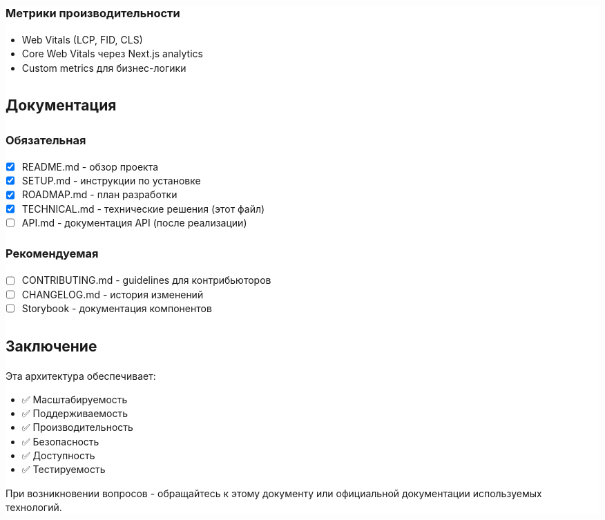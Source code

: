 ### Метрики производительности

- Web Vitals (LCP, FID, CLS)
- Core Web Vitals через Next.js analytics
- Custom metrics для бизнес-логики

## Документация

### Обязательная

- [x] README.md - обзор проекта
- [x] SETUP.md - инструкции по установке
- [x] ROADMAP.md - план разработки
- [x] TECHNICAL.md - технические решения (этот файл)
- [ ] API.md - документация API (после реализации)

### Рекомендуемая

- [ ] CONTRIBUTING.md - guidelines для контрибьюторов
- [ ] CHANGELOG.md - история изменений
- [ ] Storybook - документация компонентов

## Заключение

Эта архитектура обеспечивает:
- ✅ Масштабируемость
- ✅ Поддерживаемость
- ✅ Производительность
- ✅ Безопасность
- ✅ Доступность
- ✅ Тестируемость

При возникновении вопросов - обращайтесь к этому документу или официальной документации используемых технологий.
